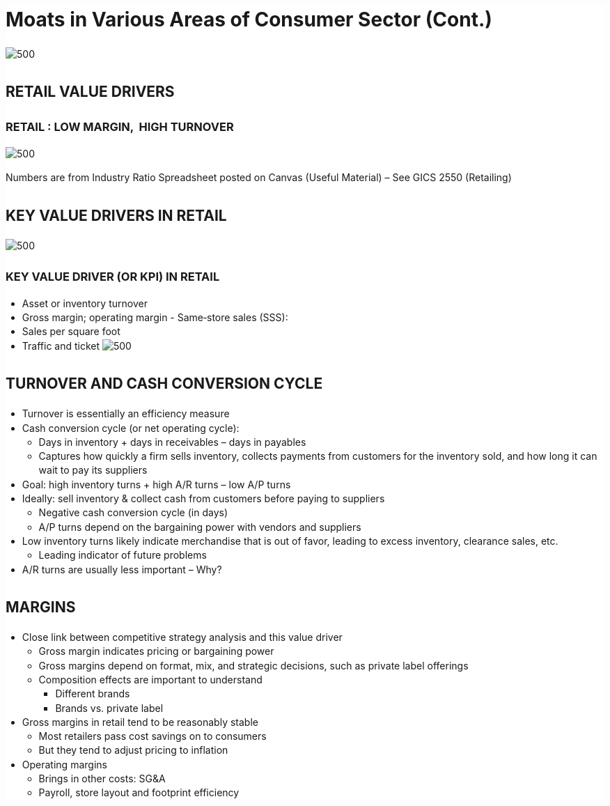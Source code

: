 # Moats in Various Areas of Consumer Sector (Cont.)

 ![500](676f330390975269554c31bf925aee47.png)

## RETAIL VALUE DRIVERS

### RETAIL : LOW MARGIN,   HIGH TURNOVER

 ![500](87afc2fa732d137fe0dc564d70fe36e7.png)

Numbers are from Industry Ratio Spreadsheet posted on Canvas (Useful Material) – See GICS 2550 (Retailing)

## KEY VALUE DRIVERS IN RETAIL

 ![500](8da354733f53ce60171112e23c52ca5f.png)

### KEY VALUE DRIVER (OR KPI) IN RETAIL

- Asset or inventory turnover
- Gross margin; operating margin - Same‐store sales (SSS):
- Sales per square foot
- Traffic and ticket
 ![500](1e01d977ed0e33cb465594f23dbb4b82.png)
## TURNOVER AND CASH CONVERSION CYCLE

- Turnover is essentially an efficiency measure
- Cash conversion cycle (or net operating cycle):
	 - Days in inventory + days in receivables – days in payables
	 - Captures how quickly a firm sells inventory,  collects payments from customers for the inventory sold,  and how long it can wait to pay its suppliers
- Goal: high inventory turns + high A/R turns – low A/P turns
- Ideally: sell inventory & collect cash from customers before paying to suppliers
	 - Negative cash conversion cycle (in days)
	 - A/P turns depend on the bargaining power with vendors and suppliers
- Low inventory turns likely indicate merchandise that is out of favor,  leading to excess inventory,  clearance sales,  etc.
	 - Leading indicator of future problems
- A/R turns are usually less important – Why?

## MARGINS

- Close link between competitive strategy analysis and this value driver
	 - Gross margin indicates pricing or bargaining power
	 - Gross margins depend on format,  mix,  and strategic decisions,  such as private label offerings
	 - Composition effects are important to understand
		  - Different brands
		  - Brands vs. private label
- Gross margins in retail tend to be reasonably stable
	 - Most retailers pass cost savings on to consumers
	 - But they tend to adjust pricing to inflation
- Operating margins
	 - Brings in other costs: SG&A
	 - Payroll,  store layout and footprint efficiency
